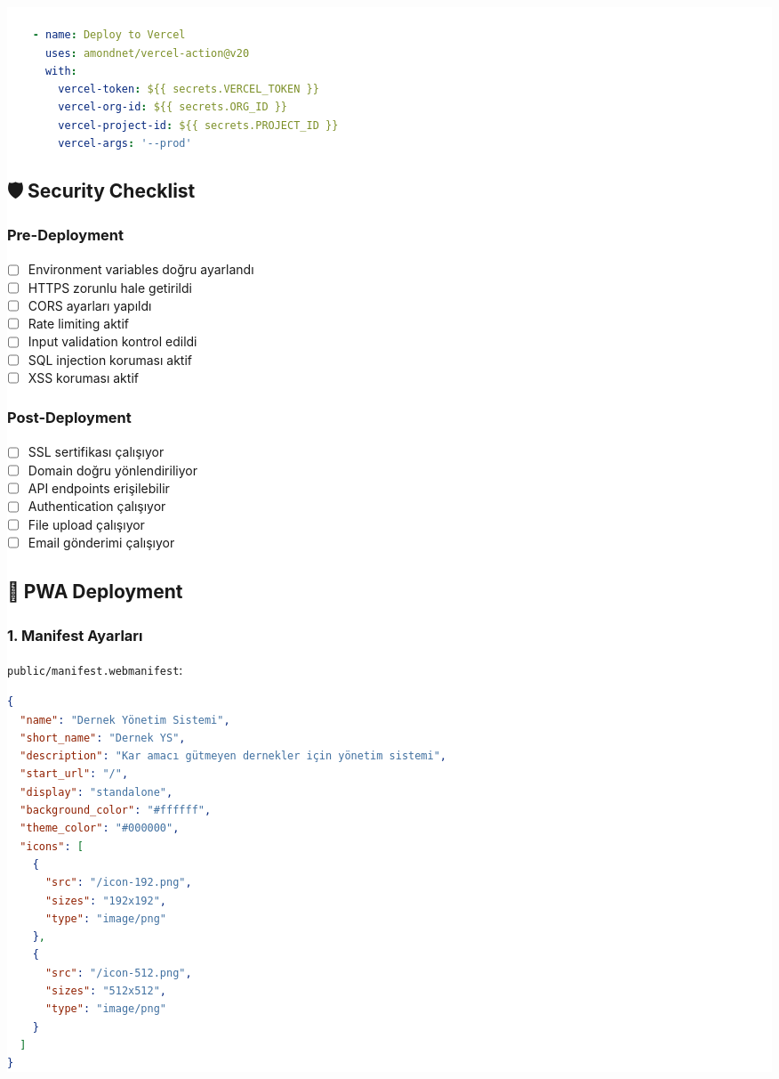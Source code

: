 ```yaml
    
    - name: Deploy to Vercel
      uses: amondnet/vercel-action@v20
      with:
        vercel-token: ${{ secrets.VERCEL_TOKEN }}
        vercel-org-id: ${{ secrets.ORG_ID }}
        vercel-project-id: ${{ secrets.PROJECT_ID }}
        vercel-args: '--prod'
```

## 🛡️ Security Checklist

### Pre-Deployment
- [ ] Environment variables doğru ayarlandı
- [ ] HTTPS zorunlu hale getirildi
- [ ] CORS ayarları yapıldı
- [ ] Rate limiting aktif
- [ ] Input validation kontrol edildi
- [ ] SQL injection koruması aktif
- [ ] XSS koruması aktif

### Post-Deployment
- [ ] SSL sertifikası çalışıyor
- [ ] Domain doğru yönlendiriliyor
- [ ] API endpoints erişilebilir
- [ ] Authentication çalışıyor
- [ ] File upload çalışıyor
- [ ] Email gönderimi çalışıyor

## 📱 PWA Deployment

### 1. Manifest Ayarları
`public/manifest.webmanifest`:
```json
{
  "name": "Dernek Yönetim Sistemi",
  "short_name": "Dernek YS",
  "description": "Kar amacı gütmeyen dernekler için yönetim sistemi",
  "start_url": "/",
  "display": "standalone",
  "background_color": "#ffffff",
  "theme_color": "#000000",
  "icons": [
    {
      "src": "/icon-192.png",
      "sizes": "192x192",
      "type": "image/png"
    },
    {
      "src": "/icon-512.png",
      "sizes": "512x512",
      "type": "image/png"
    }
  ]
}
```
